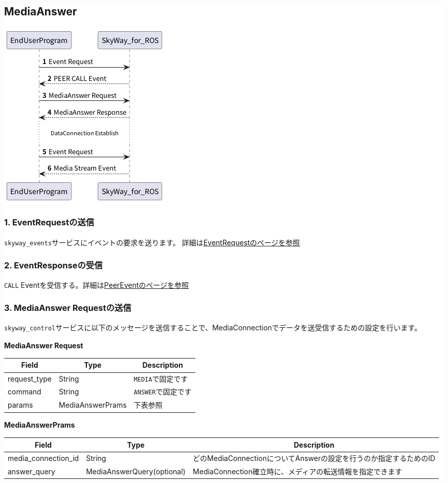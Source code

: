 ## MediaAnswer

![MediaAnswer](./img/sequence_media_answer.png "MediaAnswerの流れ")

### 1. EventRequestの送信

`skyway_events`サービスにイベントの要求を送ります。
詳細は[EventRequestのページを参照](./event_request.md)

### 2. EventResponseの受信

`CALL` Eventを受信する。詳細は[PeerEventのページを参照](./peer_event.md)

### 3. MediaAnswer Requestの送信

`skyway_control`サービスに以下のメッセージを送信することで、MediaConnectionでデータを送受信するための設定を行います。

**MediaAnswer Request**

| Field        | Type             | Description   |
|--------------|------------------|---------------|
| request_type | String           | `MEDIA`で固定です  |
| command      | String           | `ANSWER`で固定です |
| params       | MediaAnswerPrams | 下表参照          |

**MediaAnswerPrams**

| Field               | Type                       | Description                                  |
|---------------------|----------------------------|----------------------------------------------|
| media_connection_id | String                     | どのMediaConnectionについてAnswerの設定を行うのか指定するためのID |
| answer_query        | MediaAnswerQuery(optional) | MediaConnection確立時に、メディアの転送情報を指定できます         |
